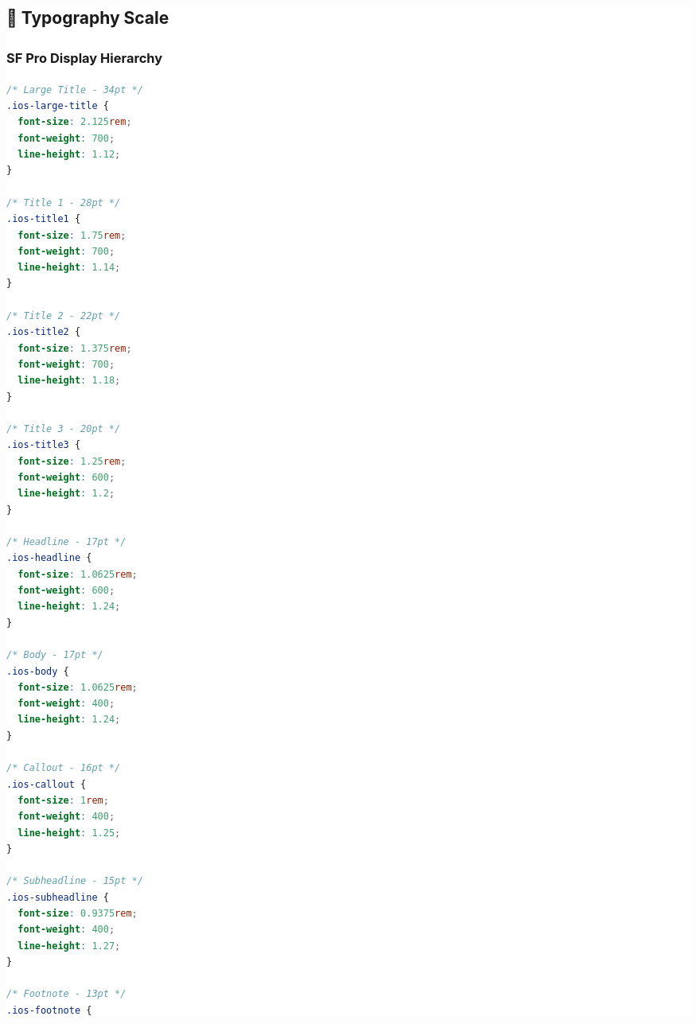## 📐 Typography Scale

### SF Pro Display Hierarchy

```css
/* Large Title - 34pt */
.ios-large-title {
  font-size: 2.125rem;
  font-weight: 700;
  line-height: 1.12;
}

/* Title 1 - 28pt */
.ios-title1 {
  font-size: 1.75rem;
  font-weight: 700;
  line-height: 1.14;
}

/* Title 2 - 22pt */
.ios-title2 {
  font-size: 1.375rem;
  font-weight: 700;
  line-height: 1.18;
}

/* Title 3 - 20pt */
.ios-title3 {
  font-size: 1.25rem;
  font-weight: 600;
  line-height: 1.2;
}

/* Headline - 17pt */
.ios-headline {
  font-size: 1.0625rem;
  font-weight: 600;
  line-height: 1.24;
}

/* Body - 17pt */
.ios-body {
  font-size: 1.0625rem;
  font-weight: 400;
  line-height: 1.24;
}

/* Callout - 16pt */
.ios-callout {
  font-size: 1rem;
  font-weight: 400;
  line-height: 1.25;
}

/* Subheadline - 15pt */
.ios-subheadline {
  font-size: 0.9375rem;
  font-weight: 400;
  line-height: 1.27;
}

/* Footnote - 13pt */
.ios-footnote {
```